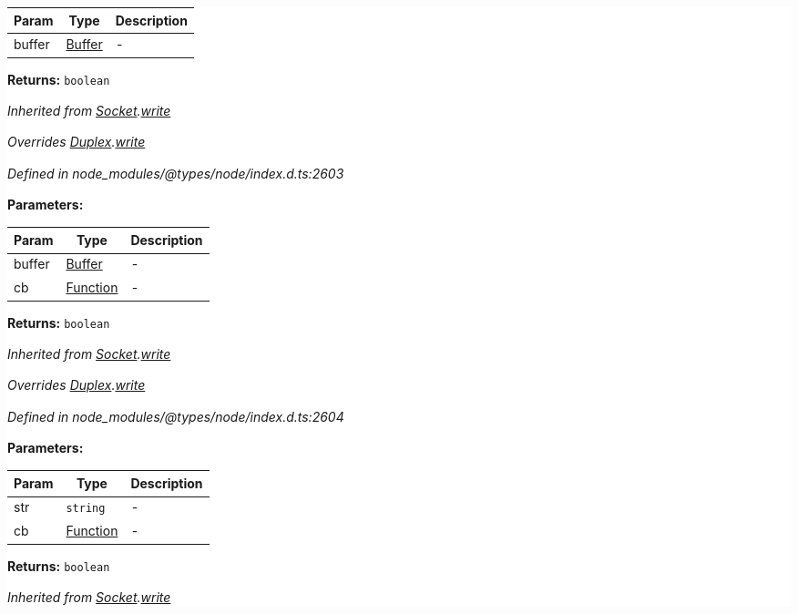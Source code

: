 | Param | Type | Description |
| ------ | ------ | ------ |
| buffer | [Buffer](_node_modules__types_node_index_d_.buffer.md)   |  - |





**Returns:** `boolean`



*Inherited from [Socket](../classes/_node_modules__types_node_index_d_._net_.socket.md).[write](../classes/_node_modules__types_node_index_d_._net_.socket.md#write)*

*Overrides [Duplex](../classes/_node_modules__types_node_index_d_._stream_.internal.duplex.md).[write](../classes/_node_modules__types_node_index_d_._stream_.internal.duplex.md#write)*

*Defined in node_modules/@types/node/index.d.ts:2603*



**Parameters:**

| Param | Type | Description |
| ------ | ------ | ------ |
| buffer | [Buffer](_node_modules__types_node_index_d_.buffer.md)   |  - |
| cb | [Function](_node_modules__types_node_index_d_.nodejs.global.md#function)   |  - |





**Returns:** `boolean`



*Inherited from [Socket](../classes/_node_modules__types_node_index_d_._net_.socket.md).[write](../classes/_node_modules__types_node_index_d_._net_.socket.md#write)*

*Overrides [Duplex](../classes/_node_modules__types_node_index_d_._stream_.internal.duplex.md).[write](../classes/_node_modules__types_node_index_d_._stream_.internal.duplex.md#write)*

*Defined in node_modules/@types/node/index.d.ts:2604*



**Parameters:**

| Param | Type | Description |
| ------ | ------ | ------ |
| str | `string`   |  - |
| cb | [Function](_node_modules__types_node_index_d_.nodejs.global.md#function)   |  - |





**Returns:** `boolean`



*Inherited from [Socket](../classes/_node_modules__types_node_index_d_._net_.socket.md).[write](../classes/_node_modules__types_node_index_d_._net_.socket.md#write)*
